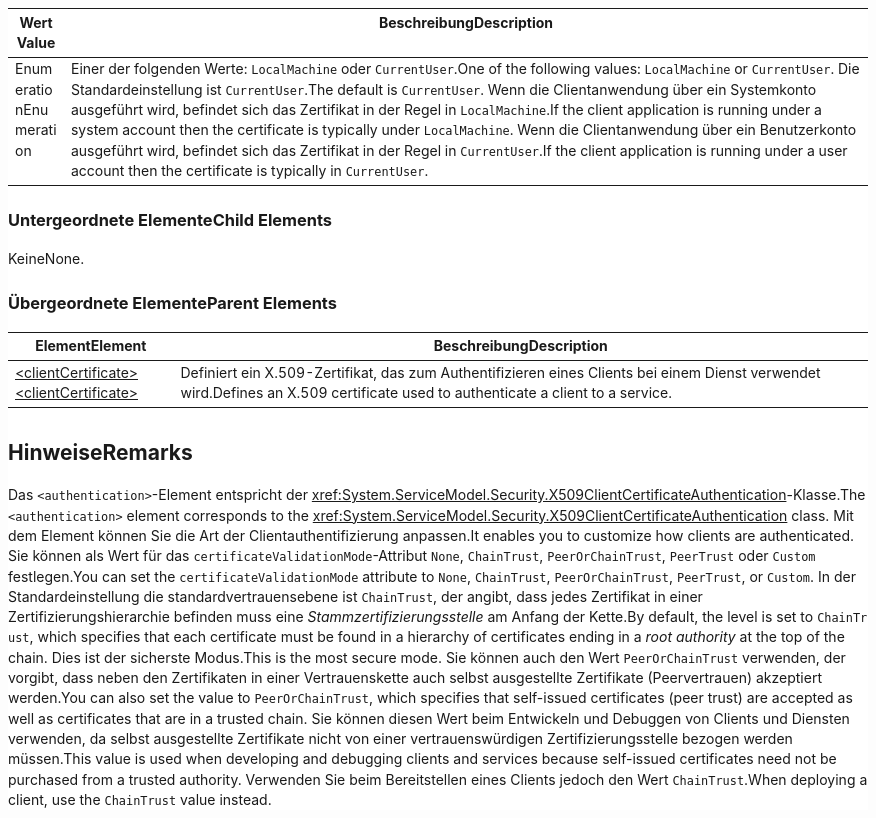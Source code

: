 |<span data-ttu-id="f33a5-165">Wert</span><span class="sxs-lookup"><span data-stu-id="f33a5-165">Value</span></span>|<span data-ttu-id="f33a5-166">Beschreibung</span><span class="sxs-lookup"><span data-stu-id="f33a5-166">Description</span></span>|  
|-----------|-----------------|  
|<span data-ttu-id="f33a5-167">Enumeration</span><span class="sxs-lookup"><span data-stu-id="f33a5-167">Enumeration</span></span>|<span data-ttu-id="f33a5-168">Einer der folgenden Werte: `LocalMachine` oder `CurrentUser`.</span><span class="sxs-lookup"><span data-stu-id="f33a5-168">One of the following values: `LocalMachine` or `CurrentUser`.</span></span> <span data-ttu-id="f33a5-169">Die Standardeinstellung ist `CurrentUser`.</span><span class="sxs-lookup"><span data-stu-id="f33a5-169">The default is `CurrentUser`.</span></span> <span data-ttu-id="f33a5-170">Wenn die Clientanwendung über ein Systemkonto ausgeführt wird, befindet sich das Zertifikat in der Regel in `LocalMachine`.</span><span class="sxs-lookup"><span data-stu-id="f33a5-170">If the client application is running under a system account then the certificate is typically under `LocalMachine`.</span></span> <span data-ttu-id="f33a5-171">Wenn die Clientanwendung über ein Benutzerkonto ausgeführt wird, befindet sich das Zertifikat in der Regel in `CurrentUser`.</span><span class="sxs-lookup"><span data-stu-id="f33a5-171">If the client application is running under a user account then the certificate is typically in `CurrentUser`.</span></span>|  
  
### <a name="child-elements"></a><span data-ttu-id="f33a5-172">Untergeordnete Elemente</span><span class="sxs-lookup"><span data-stu-id="f33a5-172">Child Elements</span></span>  
 <span data-ttu-id="f33a5-173">Keine</span><span class="sxs-lookup"><span data-stu-id="f33a5-173">None.</span></span>  
  
### <a name="parent-elements"></a><span data-ttu-id="f33a5-174">Übergeordnete Elemente</span><span class="sxs-lookup"><span data-stu-id="f33a5-174">Parent Elements</span></span>  
  
|<span data-ttu-id="f33a5-175">Element</span><span class="sxs-lookup"><span data-stu-id="f33a5-175">Element</span></span>|<span data-ttu-id="f33a5-176">Beschreibung</span><span class="sxs-lookup"><span data-stu-id="f33a5-176">Description</span></span>|  
|-------------|-----------------|  
|[<span data-ttu-id="f33a5-177">\<clientCertificate></span><span class="sxs-lookup"><span data-stu-id="f33a5-177">\<clientCertificate></span></span>](../../../../../docs/framework/configure-apps/file-schema/wcf/clientcertificate-of-servicecredentials.md)|<span data-ttu-id="f33a5-178">Definiert ein X.509-Zertifikat, das zum Authentifizieren eines Clients bei einem Dienst verwendet wird.</span><span class="sxs-lookup"><span data-stu-id="f33a5-178">Defines an X.509 certificate used to authenticate a client to a service.</span></span>|  
  
## <a name="remarks"></a><span data-ttu-id="f33a5-179">Hinweise</span><span class="sxs-lookup"><span data-stu-id="f33a5-179">Remarks</span></span>  
 <span data-ttu-id="f33a5-180">Das `<authentication>`-Element entspricht der <xref:System.ServiceModel.Security.X509ClientCertificateAuthentication>-Klasse.</span><span class="sxs-lookup"><span data-stu-id="f33a5-180">The `<authentication>` element corresponds to the <xref:System.ServiceModel.Security.X509ClientCertificateAuthentication> class.</span></span> <span data-ttu-id="f33a5-181">Mit dem Element können Sie die Art der Clientauthentifizierung anpassen.</span><span class="sxs-lookup"><span data-stu-id="f33a5-181">It enables you to customize how clients are authenticated.</span></span> <span data-ttu-id="f33a5-182">Sie können als Wert für das `certificateValidationMode`-Attribut `None`, `ChainTrust`, `PeerOrChainTrust`, `PeerTrust` oder `Custom` festlegen.</span><span class="sxs-lookup"><span data-stu-id="f33a5-182">You can set the `certificateValidationMode` attribute to `None`, `ChainTrust`, `PeerOrChainTrust`, `PeerTrust`, or `Custom`.</span></span> <span data-ttu-id="f33a5-183">In der Standardeinstellung die standardvertrauensebene ist `ChainTrust`, der angibt, dass jedes Zertifikat in einer Zertifizierungshierarchie befinden muss eine *Stammzertifizierungsstelle* am Anfang der Kette.</span><span class="sxs-lookup"><span data-stu-id="f33a5-183">By default, the level is set to `ChainTrust`, which specifies that each certificate must be found in a hierarchy of certificates ending in a *root authority* at the top of the chain.</span></span> <span data-ttu-id="f33a5-184">Dies ist der sicherste Modus.</span><span class="sxs-lookup"><span data-stu-id="f33a5-184">This is the most secure mode.</span></span> <span data-ttu-id="f33a5-185">Sie können auch den Wert `PeerOrChainTrust` verwenden, der vorgibt, dass neben den Zertifikaten in einer Vertrauenskette auch selbst ausgestellte Zertifikate (Peervertrauen) akzeptiert werden.</span><span class="sxs-lookup"><span data-stu-id="f33a5-185">You can also set the value to `PeerOrChainTrust`, which specifies that self-issued certificates (peer trust) are accepted as well as certificates that are in a trusted chain.</span></span> <span data-ttu-id="f33a5-186">Sie können diesen Wert beim Entwickeln und Debuggen von Clients und Diensten verwenden, da selbst ausgestellte Zertifikate nicht von einer vertrauenswürdigen Zertifizierungsstelle bezogen werden müssen.</span><span class="sxs-lookup"><span data-stu-id="f33a5-186">This value is used when developing and debugging clients and services because self-issued certificates need not be purchased from a trusted authority.</span></span> <span data-ttu-id="f33a5-187">Verwenden Sie beim Bereitstellen eines Clients jedoch den Wert `ChainTrust`.</span><span class="sxs-lookup"><span data-stu-id="f33a5-187">When deploying a client, use the `ChainTrust` value instead.</span></span>  
  